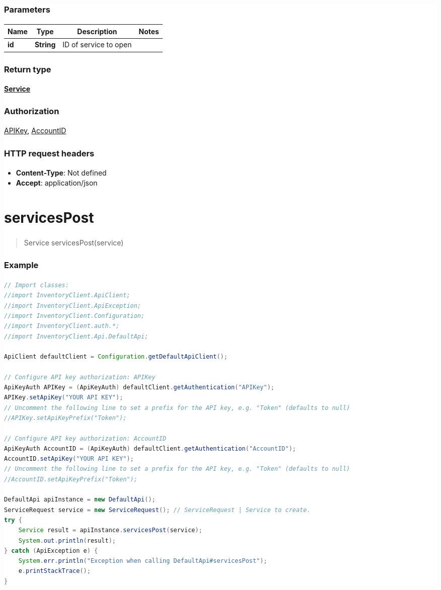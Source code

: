 ### Parameters

Name | Type | Description  | Notes
------------- | ------------- | ------------- | -------------
 **id** | **String**| ID of service to open |

### Return type

[**Service**](Service.md)

### Authorization

[APIKey](../README.md#APIKey), [AccountID](../README.md#AccountID)

### HTTP request headers

 - **Content-Type**: Not defined
 - **Accept**: application/json

<a name="servicesPost"></a>
# **servicesPost**
> Service servicesPost(service)



### Example
```java
// Import classes:
//import InventoryClient.ApiClient;
//import InventoryClient.ApiException;
//import InventoryClient.Configuration;
//import InventoryClient.auth.*;
//import InventoryClient.Api.DefaultApi;

ApiClient defaultClient = Configuration.getDefaultApiClient();

// Configure API key authorization: APIKey
ApiKeyAuth APIKey = (ApiKeyAuth) defaultClient.getAuthentication("APIKey");
APIKey.setApiKey("YOUR API KEY");
// Uncomment the following line to set a prefix for the API key, e.g. "Token" (defaults to null)
//APIKey.setApiKeyPrefix("Token");

// Configure API key authorization: AccountID
ApiKeyAuth AccountID = (ApiKeyAuth) defaultClient.getAuthentication("AccountID");
AccountID.setApiKey("YOUR API KEY");
// Uncomment the following line to set a prefix for the API key, e.g. "Token" (defaults to null)
//AccountID.setApiKeyPrefix("Token");

DefaultApi apiInstance = new DefaultApi();
ServiceRequest service = new ServiceRequest(); // ServiceRequest | Service to create.
try {
    Service result = apiInstance.servicesPost(service);
    System.out.println(result);
} catch (ApiException e) {
    System.err.println("Exception when calling DefaultApi#servicesPost");
    e.printStackTrace();
}
```
